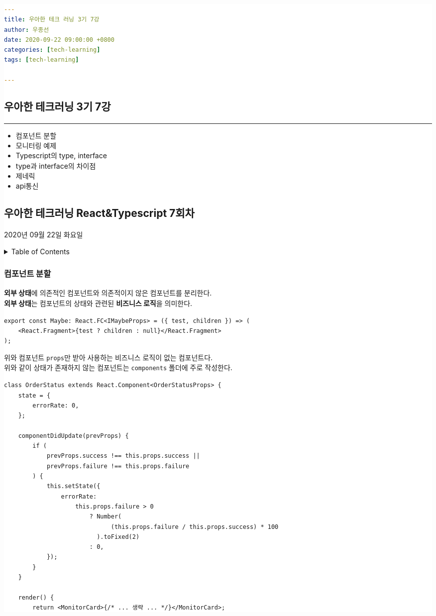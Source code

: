 ```yaml
---
title: 우아한 테크 러닝 3기 7강
author: 우종선
date: 2020-09-22 09:00:00 +0800
categories: [tech-learning]
tags: [tech-learning]

---
```


## 우아한 테크러닝 3기 7강

---

- 컴포넌트 분할 
- 모니터링 예제
- Typescript의 type, interface
- type과 interface의 차이점
- 제네릭
- api통신

## 우아한 테크러닝 React&Typescript 7회차

2020년 09월 22일 화요일

<details><summary>Table of Contents</summary></details>

### 컴포넌트 분할

**외부 상태**에 의존적인 컴포넌트와 의존적이지 않은 컴포넌트를 분리한다.<br/>
**외부 상태**는 컴포넌트의 상태와 관련된 **비즈니스 로직**을 의미한다.<br/>

```tsx
export const Maybe: React.FC<IMaybeProps> = ({ test, children }) => (
    <React.Fragment>{test ? children : null}</React.Fragment>
);
```

위와 컴포넌트 `props`만 받아 사용하는 비즈니스 로직이 없는 컴포넌트다.<br/>
위와 같이 상태가 존재하지 않는 컴포넌트는 `components` 폴더에 주로 작성한다.<br/>

```tsx
class OrderStatus extends React.Component<OrderStatusProps> {
    state = {
        errorRate: 0,
    };

    componentDidUpdate(prevProps) {
        if (
            prevProps.success !== this.props.success ||
            prevProps.failure !== this.props.failure
        ) {
            this.setState({
                errorRate:
                    this.props.failure > 0
                        ? Number(
                              (this.props.failure / this.props.success) * 100
                          ).toFixed(2)
                        : 0,
            });
        }
    }

    render() {
        return <MonitorCard>{/* ... 생략 ... */}</MonitorCard>;
```